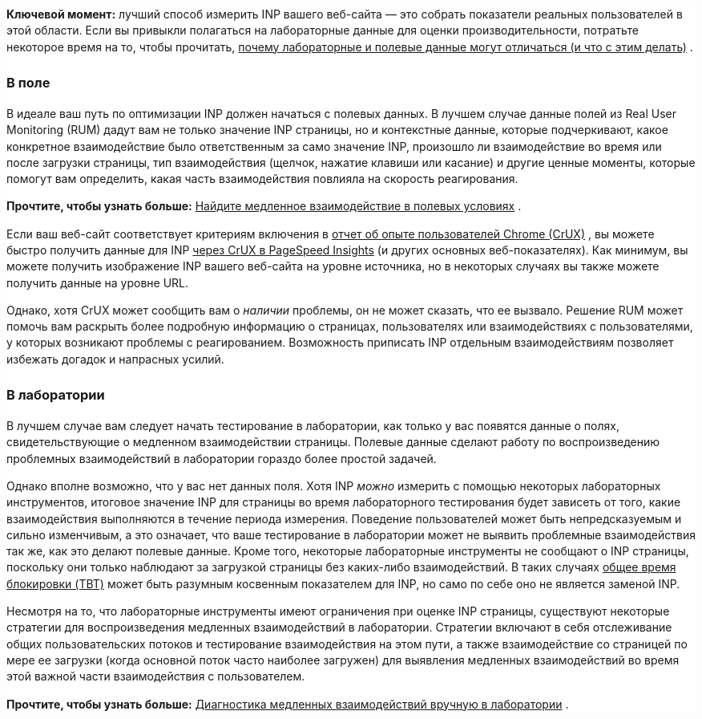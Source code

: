 **Ключевой момент:** лучший способ измерить INP вашего веб-сайта — это собрать показатели реальных пользователей в этой области. Если вы привыкли полагаться на лабораторные данные для оценки производительности, потратьте некоторое время на то, чтобы прочитать, [почему лабораторные и полевые данные могут отличаться (и что с этим делать)](https://web.dev/articles/lab-and-field-data-differences?hl=ru#inp) .

### В поле

В идеале ваш путь по оптимизации INP должен начаться с полевых данных. В лучшем случае данные полей из Real User Monitoring (RUM) дадут вам не только значение INP страницы, но и контекстные данные, которые подчеркивают, какое конкретное взаимодействие было ответственным за само значение INP, произошло ли взаимодействие во время или после загрузки страницы, тип взаимодействия (щелчок, нажатие клавиши или касание) и другие ценные моменты, которые помогут вам определить, какая часть взаимодействия повлияла на скорость реагирования.

**Прочтите, чтобы узнать больше:** [Найдите медленное взаимодействие в полевых условиях](https://web.dev/articles/find-slow-interactions-in-the-field?hl=ru) .

Если ваш веб-сайт соответствует критериям включения в [отчет об опыте пользователей Chrome (CrUX)](https://developer.chrome.com/docs/crux?hl=ru) , вы можете быстро получить данные для INP [через CrUX в PageSpeed ​​Insights](https://web.dev/articles/find-slow-interactions-in-the-field?hl=ru#get_field_data_quickly_with_crux) (и других основных веб-показателях). Как минимум, вы можете получить изображение INP вашего веб-сайта на уровне источника, но в некоторых случаях вы также можете получить данные на уровне URL.

Однако, хотя CrUX может сообщить вам о _наличии_ проблемы, он не может сказать, что ее вызвало. Решение RUM может помочь вам раскрыть более подробную информацию о страницах, пользователях или взаимодействиях с пользователями, у которых возникают проблемы с реагированием. Возможность приписать INP отдельным взаимодействиям позволяет избежать догадок и напрасных усилий.

### В лаборатории

В лучшем случае вам следует начать тестирование в лаборатории, как только у вас появятся данные о полях, свидетельствующие о медленном взаимодействии страницы. Полевые данные сделают работу по воспроизведению проблемных взаимодействий в лаборатории гораздо более простой задачей.

Однако вполне возможно, что у вас нет данных поля. Хотя INP _можно_ измерить с помощью некоторых лабораторных инструментов, итоговое значение INP для страницы во время лабораторного тестирования будет зависеть от того, какие взаимодействия выполняются в течение периода измерения. Поведение пользователей может быть непредсказуемым и сильно изменчивым, а это означает, что ваше тестирование в лаборатории может не выявить проблемные взаимодействия так же, как это делают полевые данные. Кроме того, некоторые лабораторные инструменты не сообщают о INP страницы, поскольку они только наблюдают за загрузкой страницы без каких-либо взаимодействий. В таких случаях [общее время блокировки (TBT)](https://web.dev/articles/tbt?hl=ru) может быть разумным косвенным показателем для INP, но само по себе оно не является заменой INP.

Несмотря на то, что лабораторные инструменты имеют ограничения при оценке INP страницы, существуют некоторые стратегии для воспроизведения медленных взаимодействий в лаборатории. Стратегии включают в себя отслеживание общих пользовательских потоков и тестирование взаимодействия на этом пути, а также взаимодействие со страницей по мере ее загрузки (когда основной поток часто наиболее загружен) для выявления медленных взаимодействий во время этой важной части взаимодействия с пользователем.

**Прочтите, чтобы узнать больше:** [Диагностика медленных взаимодействий вручную в лаборатории](https://web.dev/articles/manually-diagnose-slow-interactions-in-the-lab?hl=ru) .
